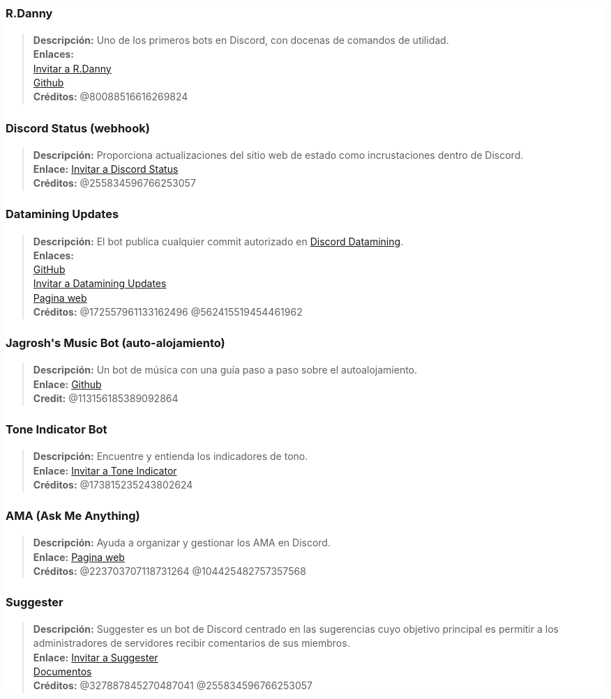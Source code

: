 ### **R.Danny**

> **Descripción:** Uno de los primeros bots en Discord, con docenas de comandos de utilidad. <br/>
**Enlaces:**  <br/>
[Invitar a R.Danny](https://discord.com/oauth2/authorize?client_id=169293305274826754&scope=bot+applications.commands&permissions=268823638)  <br/>
[Github](https://github.com/Rapptz/RoboDanny)  <br/>
**Créditos:** @80088516616269824

### **Discord Status** (webhook)

> **Descripción:** Proporciona actualizaciones del sitio web de estado como incrustaciones dentro de Discord. <br/>
**Enlace:** [Invitar a Discord Status](https://discord.com/oauth2/authorize?client_id=662416455366737949&redirect_uri=https://discord-status.red-panda.red/auth/callback&response_type=code&scope=webhook.incoming%20applications.commands)   <br/>
**Créditos:** @255834596766253057

### **Datamining Updates**

> **Descripción:** El bot publica cualquier commit autorizado en [Discord Datamining](https://github.com/Discord-Datamining/Discord-Datamining).   <br/>
**Enlaces:**   <br/>
[GitHub](https://github.com/ItsRauf/dataminev2/#commands)   <br/>
[Invitar a Datamining Updates](https://discord.com/oauth2/authorize?client_id=507415798189654016&scope=bot&permissions=190464)   <br/>
[Pagina web](https://datamining.otter.university/)  <br/>
**Créditos:** @172557961133162496 @562415519454461962

### **Jagrosh's Music Bot** (auto-alojamiento)

> **Descripción:** Un bot de música con una guía paso a paso sobre el autoalojamiento.  <br/>
**Enlace:** [Github](https://github.com/jagrosh/MusicBot/wiki/Setup)  <br/>
**Credit:** @113156185389092864

### **Tone Indicator Bot**

> **Descripción:** Encuentre y entienda los indicadores de tono.   <br/>
**Enlace:** [Invitar a Tone Indicator](https://discord.com/api/oauth2/authorize?client_id=896001578388033536&scope=applications.commands)   <br/>
**Créditos:** @173815235243802624

### **AMA (Ask Me Anything)**

> **Descripción:** Ayuda a organizar y gestionar los AMA en Discord.   <br/>
**Enlace:** [Pagina web](https://automoderator.app/ama/)   <br/>
**Créditos:** @223703707118731264 @104425482757357568

### **Suggester**

> **Descripción:** Suggester es un bot de Discord centrado en las sugerencias cuyo objetivo principal es permitir a los administradores de servidores recibir comentarios de sus miembros.  <br/>
**Enlace:** [Invitar a Suggester](https://discord.com/api/oauth2/authorize?client_id=564426594144354315&permissions=805694544&scope=bot%20applications.commands)  <br/>
[Documentos](https://suggester.js.org/)  <br/>
**Créditos:** @327887845270487041 @255834596766253057
